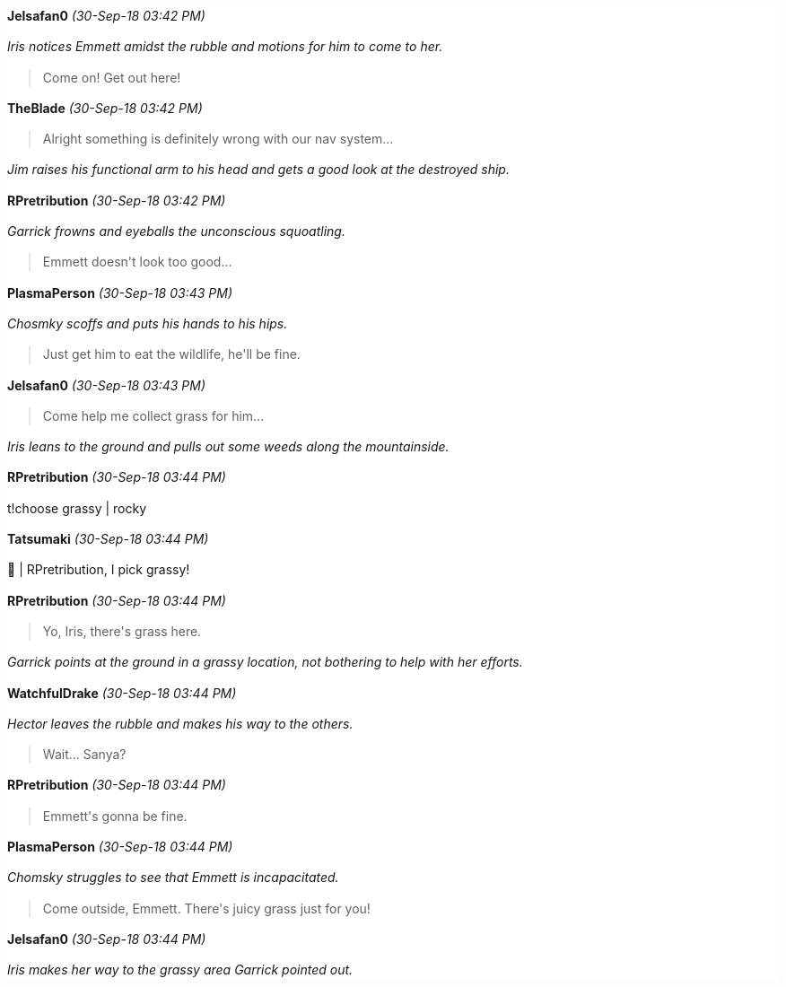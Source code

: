 **Jelsafan0** _(30-Sep-18 03:42 PM)_

_Iris notices Emmett amidst the rubble and motions for him to come to her._

> Come on! Get out here!

**TheBlade** _(30-Sep-18 03:42 PM)_

> Alright something is definitely wrong with our nav system...

_Jim raises his functional arm to his head and gets a good look at the destroyed ship._

**RPretribution** _(30-Sep-18 03:42 PM)_

_Garrick frowns and eyeballs the unconscious squoatling._

> Emmett doesn't look too good...

**PlasmaPerson** _(30-Sep-18 03:43 PM)_

_Chosmky scoffs and puts his hands to his hips._

> Just get him to eat the wildlife, he'll be fine.

**Jelsafan0** _(30-Sep-18 03:43 PM)_

> Come help me collect grass for him...

_Iris leans to the ground and pulls out some weeds along the mountainside._

**RPretribution** _(30-Sep-18 03:44 PM)_

t!choose grassy | rocky

**Tatsumaki** _(30-Sep-18 03:44 PM)_

🤔 | RPretribution, I pick grassy!

**RPretribution** _(30-Sep-18 03:44 PM)_

> Yo, Iris, there's grass here.

_Garrick points at the ground in a grassy location, not bothering to help with her efforts._

**WatchfulDrake** _(30-Sep-18 03:44 PM)_

_Hector leaves the rubble and makes his way to the others._

> Wait... Sanya?

**RPretribution** _(30-Sep-18 03:44 PM)_

> Emmett's gonna be fine.

**PlasmaPerson** _(30-Sep-18 03:44 PM)_

_Chomsky struggles to see that Emmett is incapacitated._

> Come outside, Emmett.
> There's juicy grass just for you!

**Jelsafan0** _(30-Sep-18 03:44 PM)_

_Iris makes her way to the grassy area Garrick pointed out._
